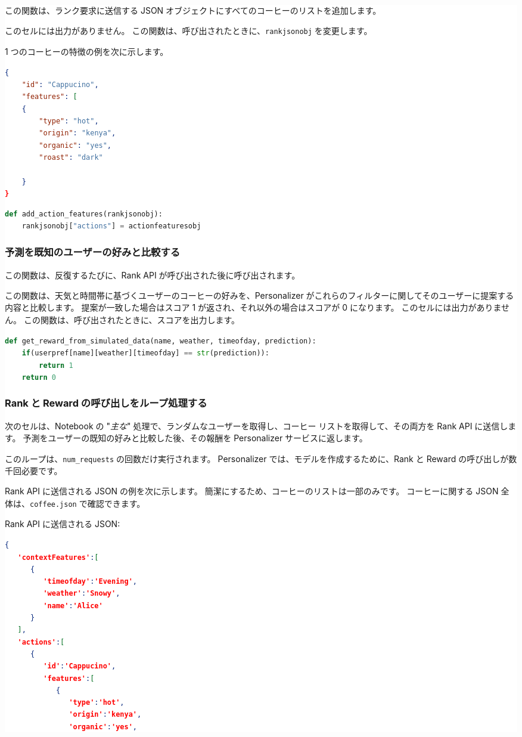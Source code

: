 この関数は、ランク要求に送信する JSON オブジェクトにすべてのコーヒーのリストを追加します。

このセルには出力がありません。 この関数は、呼び出されたときに、`rankjsonobj` を変更します。


1 つのコーヒーの特徴の例を次に示します。

```json
{
    "id": "Cappucino",
    "features": [
    {
        "type": "hot",
        "origin": "kenya",
        "organic": "yes",
        "roast": "dark"

    }
}
```

```python
def add_action_features(rankjsonobj):
    rankjsonobj["actions"] = actionfeaturesobj
```

### <a name="compare-prediction-with-known-user-preference"></a>予測を既知のユーザーの好みと比較する

この関数は、反復するたびに、Rank API が呼び出された後に呼び出されます。

この関数は、天気と時間帯に基づくユーザーのコーヒーの好みを、Personalizer がこれらのフィルターに関してそのユーザーに提案する内容と比較します。 提案が一致した場合はスコア 1 が返され、それ以外の場合はスコアが 0 になります。 このセルには出力がありません。 この関数は、呼び出されたときに、スコアを出力します。

```python
def get_reward_from_simulated_data(name, weather, timeofday, prediction):
    if(userpref[name][weather][timeofday] == str(prediction)):
        return 1
    return 0
```

### <a name="loop-through-calls-to-rank-and-reward"></a>Rank と Reward の呼び出しをループ処理する

次のセルは、Notebook の "_主な_" 処理で、ランダムなユーザーを取得し、コーヒー リストを取得して、その両方を Rank API に送信します。 予測をユーザーの既知の好みと比較した後、その報酬を Personalizer サービスに返します。

このループは、`num_requests` の回数だけ実行されます。 Personalizer では、モデルを作成するために、Rank と Reward の呼び出しが数千回必要です。

Rank API に送信される JSON の例を次に示します。 簡潔にするため、コーヒーのリストは一部のみです。 コーヒーに関する JSON 全体は、`coffee.json` で確認できます。

Rank API に送信される JSON:

```json
{
   'contextFeatures':[
      {
         'timeofday':'Evening',
         'weather':'Snowy',
         'name':'Alice'
      }
   ],
   'actions':[
      {
         'id':'Cappucino',
         'features':[
            {
               'type':'hot',
               'origin':'kenya',
               'organic':'yes',
```